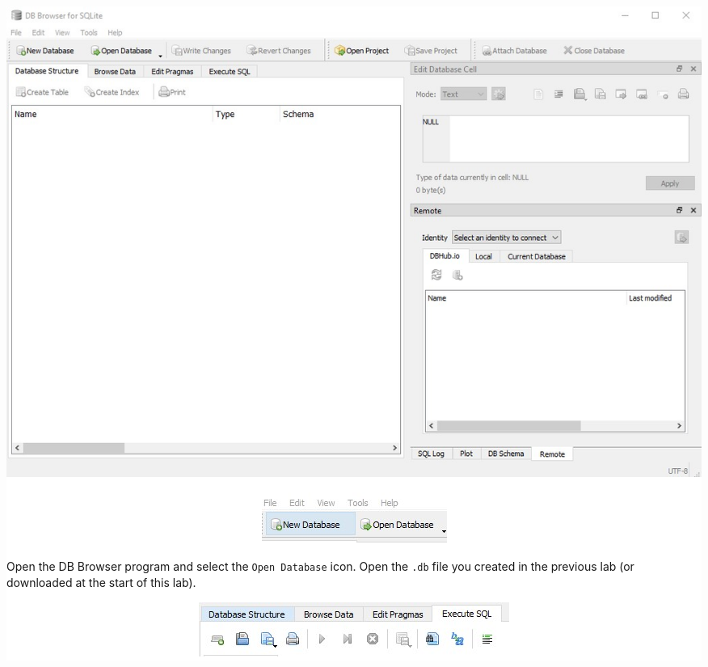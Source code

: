 <p align="center"><img class=" size-full wp-image-55 aligncenter" src="https://github.com/kwaldenphd/sql-queries-joins/blob/main/screenshots/Figure_4.jpg?raw=true" /></p>

<p align="center"><img class=" size-full wp-image-55 aligncenter" src="https://github.com/kwaldenphd/sql-queries-joins/blob/main/screenshots/Figure_5.jpg?raw=true" /></p>

Open the DB Browser program and select the `Open Database` icon. Open the `.db` file you created in the previous lab (or downloaded at the start of this lab).

<p align="center"><img class=" size-full wp-image-55 aligncenter" src="https://github.com/kwaldenphd/sql-queries-joins/blob/main/screenshots/Figure_6.jpg?raw=true" /></p>
